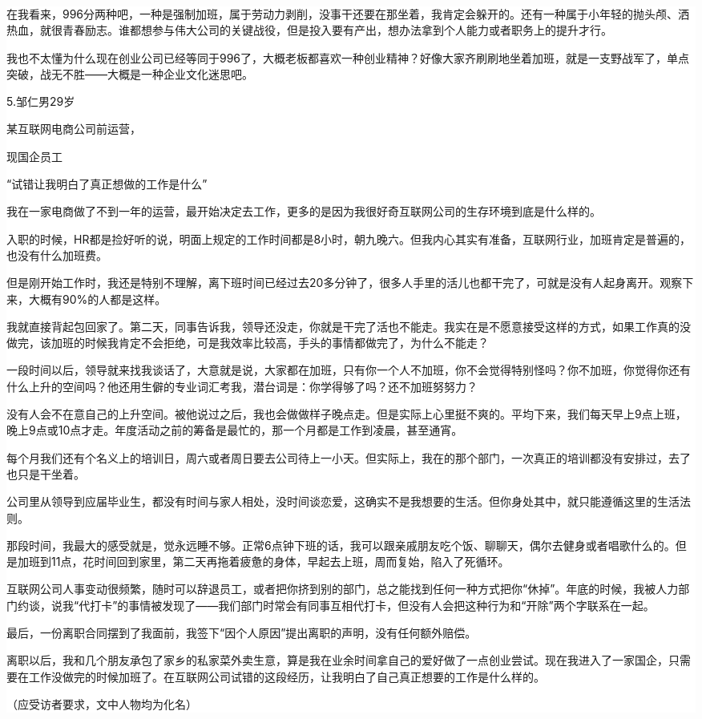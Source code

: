 在我看来，996分两种吧，一种是强制加班，属于劳动力剥削，没事干还要在那坐着，我肯定会躲开的。还有一种属于小年轻的抛头颅、洒热血，就很青春励志。谁都想参与伟大公司的关键战役，但是投入要有产出，想办法拿到个人能力或者职务上的提升才行。

我也不太懂为什么现在创业公司已经等同于996了，大概老板都喜欢一种创业精神？好像大家齐刷刷地坐着加班，就是一支野战军了，单点突破，战无不胜——大概是一种企业文化迷思吧。

5.邹仁男29岁

某互联网电商公司前运营，

现国企员工

‌‌“试错让我明白了真正想做的工作是什么‌‌”

我在一家电商做了不到一年的运营，最开始决定去工作，更多的是因为我很好奇互联网公司的生存环境到底是什么样的。

入职的时候，HR都是捡好听的说，明面上规定的工作时间都是8小时，朝九晚六。但我内心其实有准备，互联网行业，加班肯定是普遍的，也没有什么加班费。

但是刚开始工作时，我还是特别不理解，离下班时间已经过去20多分钟了，很多人手里的活儿也都干完了，可就是没有人起身离开。观察下来，大概有90%的人都是这样。

我就直接背起包回家了。第二天，同事告诉我，领导还没走，你就是干完了活也不能走。我实在是不愿意接受这样的方式，如果工作真的没做完，该加班的时候我肯定不会拒绝，可是我效率比较高，手头的事情都做完了，为什么不能走？

一段时间以后，领导就来找我谈话了，大意就是说，大家都在加班，只有你一个人不加班，你不会觉得特别怪吗？你不加班，你觉得你还有什么上升的空间吗？他还用生僻的专业词汇考我，潜台词是：你学得够了吗？还不加班努努力？

没有人会不在意自己的上升空间。被他说过之后，我也会做做样子晚点走。但是实际上心里挺不爽的。平均下来，我们每天早上9点上班，晚上9点或10点才走。年度活动之前的筹备是最忙的，那一个月都是工作到凌晨，甚至通宵。

每个月我们还有个名义上的培训日，周六或者周日要去公司待上一小天。但实际上，我在的那个部门，一次真正的培训都没有安排过，去了也只是干坐着。

公司里从领导到应届毕业生，都没有时间与家人相处，没时间谈恋爱，这确实不是我想要的生活。但你身处其中，就只能遵循这里的生活法则。

那段时间，我最大的感受就是，觉永远睡不够。正常6点钟下班的话，我可以跟亲戚朋友吃个饭、聊聊天，偶尔去健身或者唱歌什么的。但是加班到11点，花时间回到家里，第二天再拖着疲惫的身体，早起去上班，周而复始，陷入了死循环。

互联网公司人事变动很频繁，随时可以辞退员工，或者把你挤到别的部门，总之能找到任何一种方式把你‌‌“休掉‌‌”。年底的时候，我被人力部门约谈，说我‌‌“代打卡‌‌”的事情被发现了——我们部门时常会有同事互相代打卡，但没有人会把这种行为和‌‌“开除‌‌”两个字联系在一起。

最后，一份离职合同摆到了我面前，我签下‌‌“因个人原因‌‌”提出离职的声明，没有任何额外赔偿。

离职以后，我和几个朋友承包了家乡的私家菜外卖生意，算是我在业余时间拿自己的爱好做了一点创业尝试。现在我进入了一家国企，只需要在工作没做完的时候加班了。在互联网公司试错的这段经历，让我明白了自己真正想要的工作是什么样的。

（应受访者要求，文中人物均为化名）

